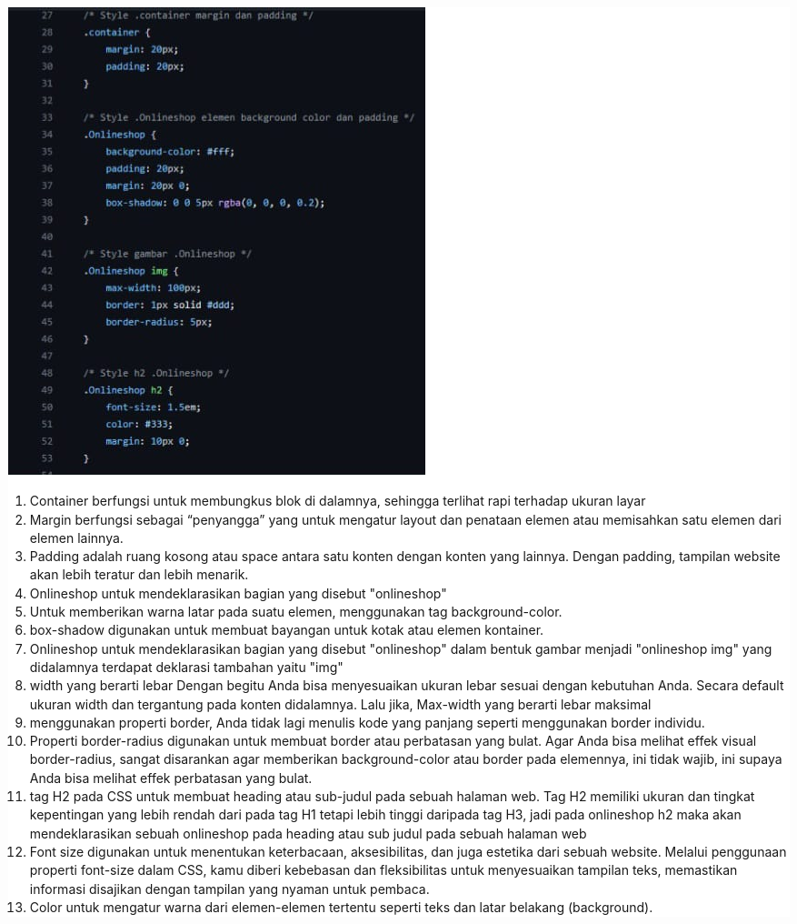 

![alt text](https://github.com/Rachmadan210/Market8/blob/main/SS%20css%202.jpg?raw=true)


1. Container berfungsi untuk membungkus blok di dalamnya, sehingga terlihat rapi terhadap ukuran layar
2. Margin berfungsi sebagai “penyangga” yang untuk mengatur layout dan penataan elemen atau memisahkan satu elemen dari elemen lainnya.
3. Padding adalah ruang kosong atau space antara satu konten dengan konten yang lainnya. Dengan padding, tampilan website akan lebih teratur dan lebih menarik.
4. Onlineshop untuk mendeklarasikan bagian yang disebut "onlineshop"
5. Untuk memberikan warna latar pada suatu elemen, menggunakan tag background-color.
6. box-shadow digunakan untuk membuat bayangan untuk kotak atau elemen kontainer.
7. Onlineshop untuk mendeklarasikan bagian yang disebut "onlineshop" dalam bentuk gambar menjadi "onlineshop img" yang didalamnya terdapat deklarasi tambahan yaitu "img"
8. width yang berarti lebar Dengan begitu Anda bisa menyesuaikan ukuran lebar sesuai dengan kebutuhan Anda. Secara default ukuran width dan tergantung pada konten didalamnya. Lalu jika, Max-width yang berarti lebar maksimal
9. menggunakan properti border, Anda tidak lagi menulis kode yang panjang seperti menggunakan border individu.
10. Properti border-radius digunakan untuk membuat border atau perbatasan yang bulat. Agar Anda bisa melihat effek visual border-radius, sangat disarankan agar memberikan background-color atau border pada elemennya, ini tidak wajib, ini supaya Anda bisa melihat effek perbatasan yang bulat.
11. tag H2 pada CSS untuk membuat heading atau sub-judul pada sebuah halaman web. Tag H2 memiliki ukuran dan tingkat kepentingan yang lebih rendah dari pada tag H1 tetapi lebih tinggi daripada tag H3, jadi pada onlineshop h2 maka akan mendeklarasikan sebuah onlineshop pada heading atau sub judul pada sebuah halaman web
12. Font size digunakan untuk menentukan keterbacaan, aksesibilitas, dan juga estetika dari sebuah website. Melalui penggunaan properti font-size dalam CSS, kamu diberi kebebasan dan fleksibilitas untuk menyesuaikan tampilan teks, memastikan informasi disajikan dengan tampilan yang nyaman untuk pembaca.
13. Color untuk mengatur warna dari elemen-elemen tertentu seperti teks dan latar belakang (background).
